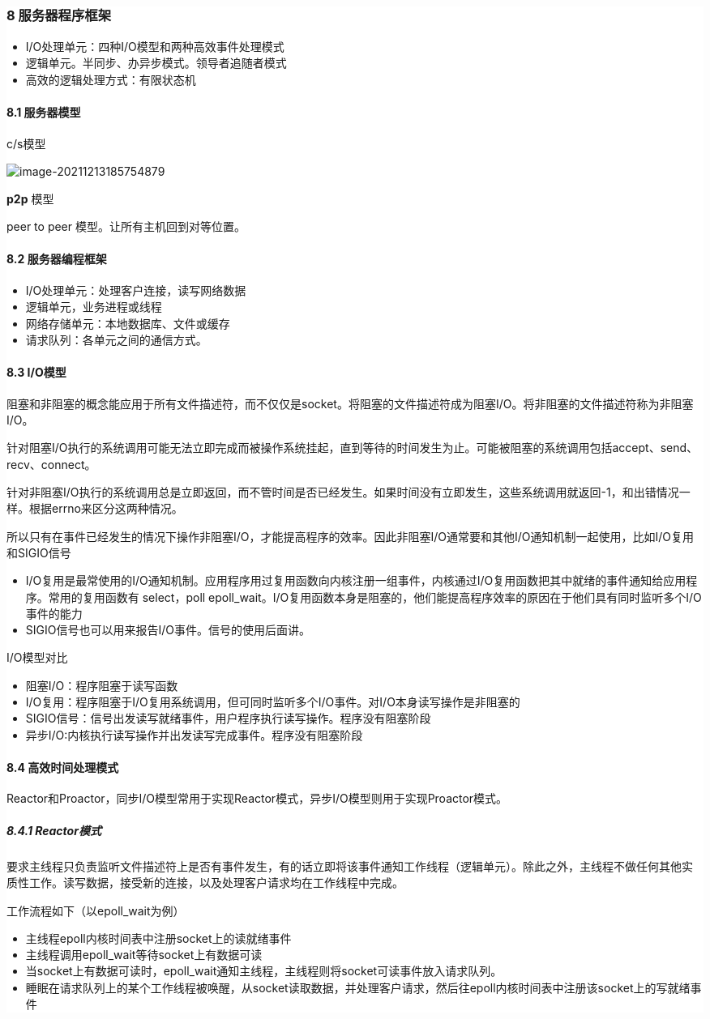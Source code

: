 ### 8 服务器程序框架

* I/O处理单元：四种I/O模型和两种高效事件处理模式
* 逻辑单元。半同步、办异步模式。领导者追随者模式
* 高效的逻辑处理方式：有限状态机

#### 8.1 服务器模型

c/s模型

![image-20211213185754879](C:\Users\mzx\AppData\Roaming\Typora\typora-user-images\image-20211213185754879.png)

**p2p** 模型

peer to peer 模型。让所有主机回到对等位置。



#### 8.2 服务器编程框架

* I/O处理单元：处理客户连接，读写网络数据
* 逻辑单元，业务进程或线程
* 网络存储单元：本地数据库、文件或缓存
* 请求队列：各单元之间的通信方式。

#### 8.3 I/O模型

阻塞和非阻塞的概念能应用于所有文件描述符，而不仅仅是socket。将阻塞的文件描述符成为阻塞I/O。将非阻塞的文件描述符称为非阻塞I/O。

针对阻塞I/O执行的系统调用可能无法立即完成而被操作系统挂起，直到等待的时间发生为止。可能被阻塞的系统调用包括accept、send、recv、connect。

针对非阻塞I/O执行的系统调用总是立即返回，而不管时间是否已经发生。如果时间没有立即发生，这些系统调用就返回-1，和出错情况一样。根据errno来区分这两种情况。

所以只有在事件已经发生的情况下操作非阻塞I/O，才能提高程序的效率。因此非阻塞I/O通常要和其他I/O通知机制一起使用，比如I/O复用和SIGIO信号

* I/O复用是最常使用的I/O通知机制。应用程序用过复用函数向内核注册一组事件，内核通过I/O复用函数把其中就绪的事件通知给应用程序。常用的复用函数有 select，poll epoll_wait。I/O复用函数本身是阻塞的，他们能提高程序效率的原因在于他们具有同时监听多个I/O事件的能力
* SIGIO信号也可以用来报告I/O事件。信号的使用后面讲。

I/O模型对比

* 阻塞I/O：程序阻塞于读写函数
* I/O复用：程序阻塞于I/O复用系统调用，但可同时监听多个I/O事件。对I/O本身读写操作是非阻塞的
* SIGIO信号：信号出发读写就绪事件，用户程序执行读写操作。程序没有阻塞阶段
* 异步I/O:内核执行读写操作并出发读写完成事件。程序没有阻塞阶段

#### 8.4 高效时间处理模式

Reactor和Proactor，同步I/O模型常用于实现Reactor模式，异步I/O模型则用于实现Proactor模式。

##### 8.4.1 Reactor模式

要求主线程只负责监听文件描述符上是否有事件发生，有的话立即将该事件通知工作线程（逻辑单元）。除此之外，主线程不做任何其他实质性工作。读写数据，接受新的连接，以及处理客户请求均在工作线程中完成。

工作流程如下（以epoll_wait为例）

* 主线程epoll内核时间表中注册socket上的读就绪事件
* 主线程调用epoll_wait等待socket上有数据可读
* 当socket上有数据可读时，epoll_wait通知主线程，主线程则将socket可读事件放入请求队列。
* 睡眠在请求队列上的某个工作线程被唤醒，从socket读取数据，并处理客户请求，然后往epoll内核时间表中注册该socket上的写就绪事件
